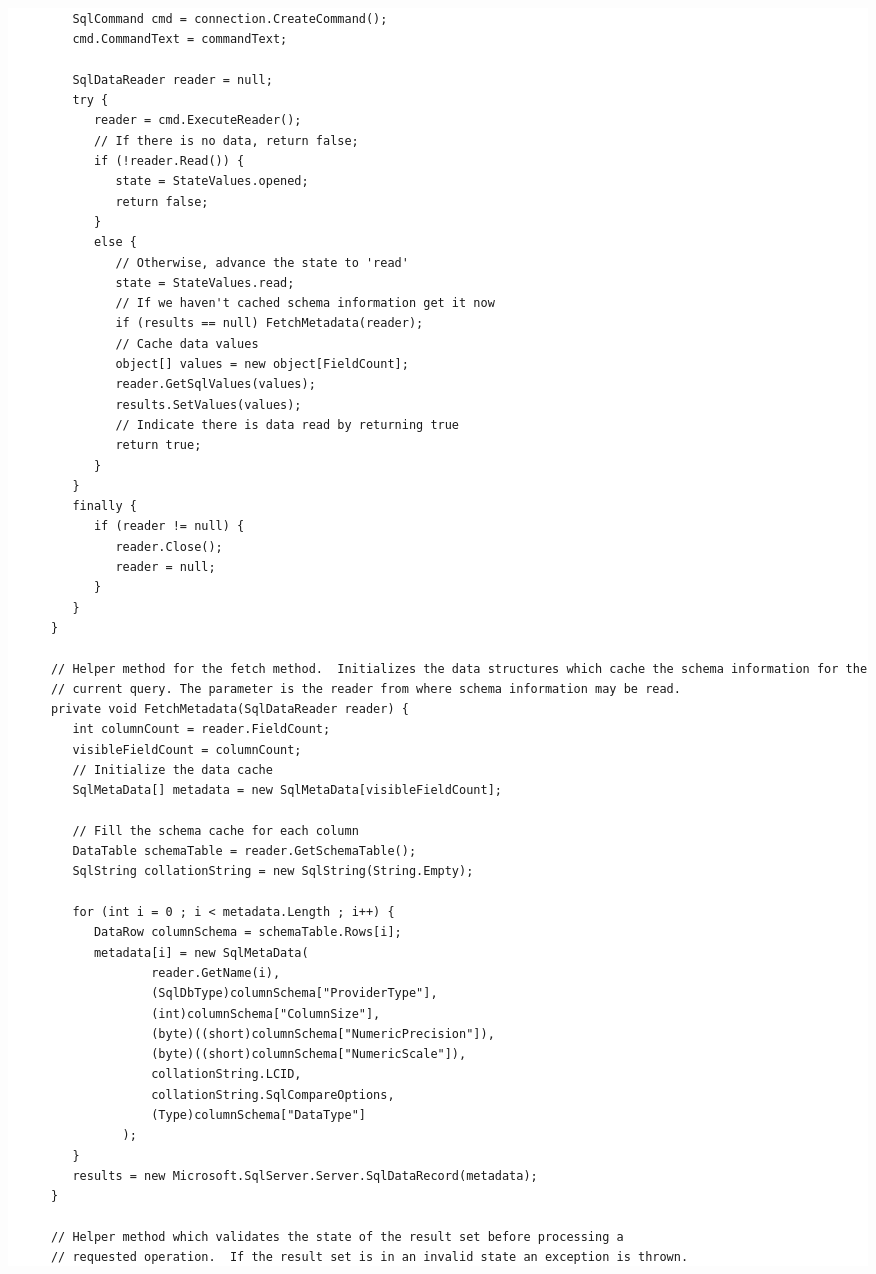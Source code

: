 ```  
         SqlCommand cmd = connection.CreateCommand();  
         cmd.CommandText = commandText;  
  
         SqlDataReader reader = null;  
         try {  
            reader = cmd.ExecuteReader();  
            // If there is no data, return false;  
            if (!reader.Read()) {  
               state = StateValues.opened;  
               return false;  
            }  
            else {  
               // Otherwise, advance the state to 'read'  
               state = StateValues.read;  
               // If we haven't cached schema information get it now  
               if (results == null) FetchMetadata(reader);  
               // Cache data values  
               object[] values = new object[FieldCount];  
               reader.GetSqlValues(values);  
               results.SetValues(values);  
               // Indicate there is data read by returning true  
               return true;  
            }  
         }  
         finally {  
            if (reader != null) {  
               reader.Close();  
               reader = null;  
            }  
         }  
      }  
  
      // Helper method for the fetch method.  Initializes the data structures which cache the schema information for the   
      // current query. The parameter is the reader from where schema information may be read.  
      private void FetchMetadata(SqlDataReader reader) {  
         int columnCount = reader.FieldCount;  
         visibleFieldCount = columnCount;  
         // Initialize the data cache  
         SqlMetaData[] metadata = new SqlMetaData[visibleFieldCount];  
  
         // Fill the schema cache for each column  
         DataTable schemaTable = reader.GetSchemaTable();  
         SqlString collationString = new SqlString(String.Empty);  
  
         for (int i = 0 ; i < metadata.Length ; i++) {  
            DataRow columnSchema = schemaTable.Rows[i];  
            metadata[i] = new SqlMetaData(  
                    reader.GetName(i),  
                    (SqlDbType)columnSchema["ProviderType"],  
                    (int)columnSchema["ColumnSize"],  
                    (byte)((short)columnSchema["NumericPrecision"]),  
                    (byte)((short)columnSchema["NumericScale"]),  
                    collationString.LCID,  
                    collationString.SqlCompareOptions,  
                    (Type)columnSchema["DataType"]  
                );  
         }  
         results = new Microsoft.SqlServer.Server.SqlDataRecord(metadata);  
      }  
  
      // Helper method which validates the state of the result set before processing a   
      // requested operation.  If the result set is in an invalid state an exception is thrown.  
```